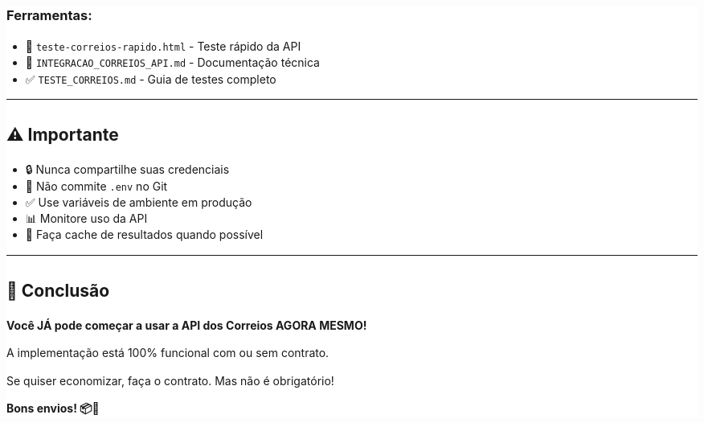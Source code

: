### Ferramentas:
- 🧪 `teste-correios-rapido.html` - Teste rápido da API
- 📝 `INTEGRACAO_CORREIOS_API.md` - Documentação técnica
- ✅ `TESTE_CORREIOS.md` - Guia de testes completo

---

## ⚠️ Importante

- 🔒 Nunca compartilhe suas credenciais
- 🚫 Não commite `.env` no Git
- ✅ Use variáveis de ambiente em produção
- 📊 Monitore uso da API
- 🔄 Faça cache de resultados quando possível

---

## 🎉 Conclusão

**Você JÁ pode começar a usar a API dos Correios AGORA MESMO!**

A implementação está 100% funcional com ou sem contrato.

Se quiser economizar, faça o contrato. Mas não é obrigatório!

**Bons envios! 📦🚚**
